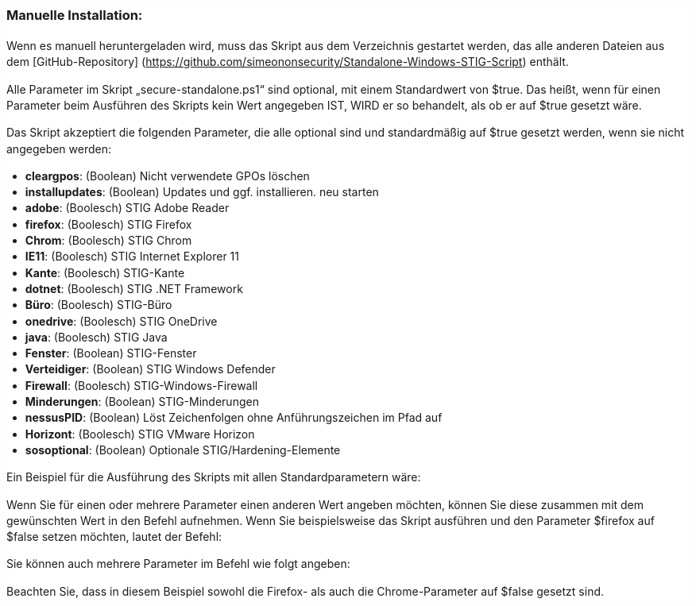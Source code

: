  ### Manuelle Installation:
 Wenn es manuell heruntergeladen wird, muss das Skript aus dem Verzeichnis gestartet werden, das alle anderen Dateien aus dem [GitHub-Repository] (https://github.com/simeononsecurity/Standalone-Windows-STIG-Script) enthält.
 
 Alle Parameter im Skript „secure-standalone.ps1“ sind optional, mit einem Standardwert von $true. Das heißt, wenn für einen Parameter beim Ausführen des Skripts kein Wert angegeben IST, WIRD er so behandelt, als ob er auf $true gesetzt wäre.
 
 Das Skript akzeptiert die folgenden Parameter, die alle optional sind und standardmäßig auf $true gesetzt werden, wenn sie nicht angegeben werden:
 
 - **cleargpos**: (Boolean) Nicht verwendete GPOs löschen
 - **installupdates**: (Boolean) Updates und ggf. installieren. neu starten
 - **adobe**: (Boolesch) STIG Adobe Reader
 - **firefox**: (Boolesch) STIG Firefox
 - **Chrom**: (Boolesch) STIG Chrom
 - **IE11**: (Boolesch) STIG Internet Explorer 11
 - **Kante**: (Boolesch) STIG-Kante
 - **dotnet**: (Boolesch) STIG .NET Framework
 - **Büro**: (Boolesch) STIG-Büro
 - **onedrive**: (Boolesch) STIG OneDrive
 - **java**: (Boolesch) STIG Java
 - **Fenster**: (Boolean) STIG-Fenster
 - **Verteidiger**: (Boolean) STIG Windows Defender
 - **Firewall**: (Boolesch) STIG-Windows-Firewall
 - **Minderungen**: (Boolean) STIG-Minderungen
 - **nessusPID**: (Boolean) Löst Zeichenfolgen ohne Anführungszeichen im Pfad auf
 - **Horizont**: (Boolesch) STIG VMware Horizon
 - **sosoptional**: (Boolean) Optionale STIG/Hardening-Elemente
 
 Ein Beispiel für die Ausführung des Skripts mit allen Standardparametern wäre:
 
 Wenn Sie für einen oder mehrere Parameter einen anderen Wert angeben möchten, können Sie diese zusammen mit dem gewünschten Wert in den Befehl aufnehmen. Wenn Sie beispielsweise das Skript ausführen und den Parameter $firefox auf $false setzen möchten, lautet der Befehl:
 
 
 Sie können auch mehrere Parameter im Befehl wie folgt angeben:
 
 
 Beachten Sie, dass in diesem Beispiel sowohl die Firefox- als auch die Chrome-Parameter auf $false gesetzt sind.
 
 
 
